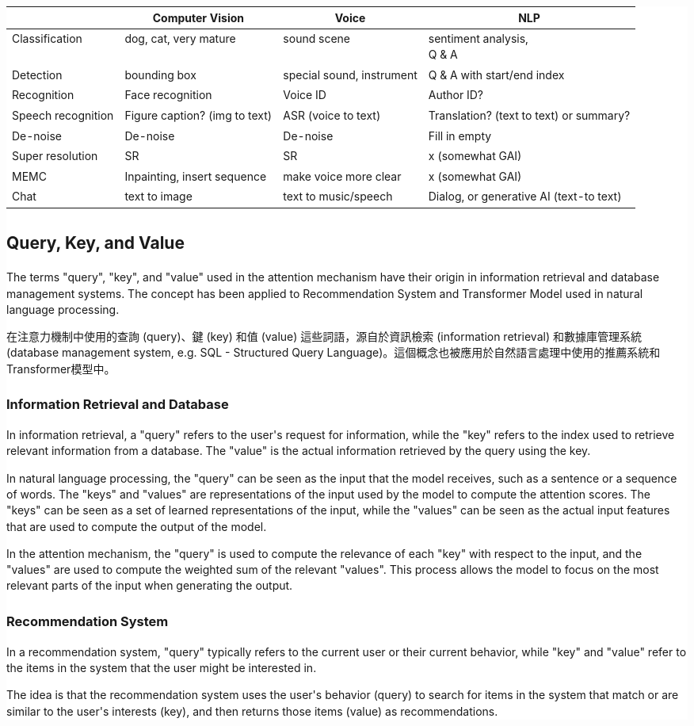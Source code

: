 |                    | Computer Vision               | Voice                     | NLP                                     |
| ------------------ | ----------------------------- | ------------------------- | --------------------------------------- |
| Classification     | dog, cat, very mature         | sound scene               | sentiment analysis, <br>Q & A           |
| Detection          | bounding box                  | special sound, instrument | Q & A with start/end index              |
| Recognition        | Face recognition              | Voice ID                  | Author ID?                              |
| Speech recognition | Figure caption? (img to text) | ASR (voice to text)       | Translation? (text to text) or summary? |
| De-noise           | De-noise                      | De-noise                  | Fill in empty                           |
| Super resolution   | SR                            | SR                        | x (somewhat GAI)                        |
| MEMC               | Inpainting, insert sequence   | make voice more clear     | x (somewhat GAI)                        |
| Chat               | text to image                 | text to music/speech      | Dialog, or generative AI (text-to text) |



## Query, Key, and Value

The terms "query", "key", and "value" used in the attention mechanism have their origin in information retrieval and database management systems.    The concept has been applied to Recommendation System and Transformer Model used in natural language processing.

在注意力機制中使用的查詢 (query)、鍵 (key) 和值 (value) 這些詞語，源自於資訊檢索 (information retrieval) 和數據庫管理系統 (database management system, e.g. SQL - Structured Query Language)。這個概念也被應用於自然語言處理中使用的推薦系統和Transformer模型中。

### Information Retrieval and Database

In information retrieval, a "query" refers to the user's request for information, while the "key" refers to the index used to retrieve relevant information from a database. The "value" is the actual information retrieved by the query using the key.

In natural language processing, the "query" can be seen as the input that the model receives, such as a sentence or a sequence of words. The "keys" and "values" are representations of the input used by the model to compute the attention scores. The "keys" can be seen as a set of learned representations of the input, while the "values" can be seen as the actual input features that are used to compute the output of the model.

In the attention mechanism, the "query" is used to compute the relevance of each "key" with respect to the input, and the "values" are used to compute the weighted sum of the relevant "values". This process allows the model to focus on the most relevant parts of the input when generating the output.



### Recommendation System

In a recommendation system, "query" typically refers to the current user or their current behavior, while "key" and "value" refer to the items in the system that the user might be interested in.

The idea is that the recommendation system uses the user's behavior (query) to search for items in the system that match or are similar to the user's interests (key), and then returns those items (value) as recommendations.
